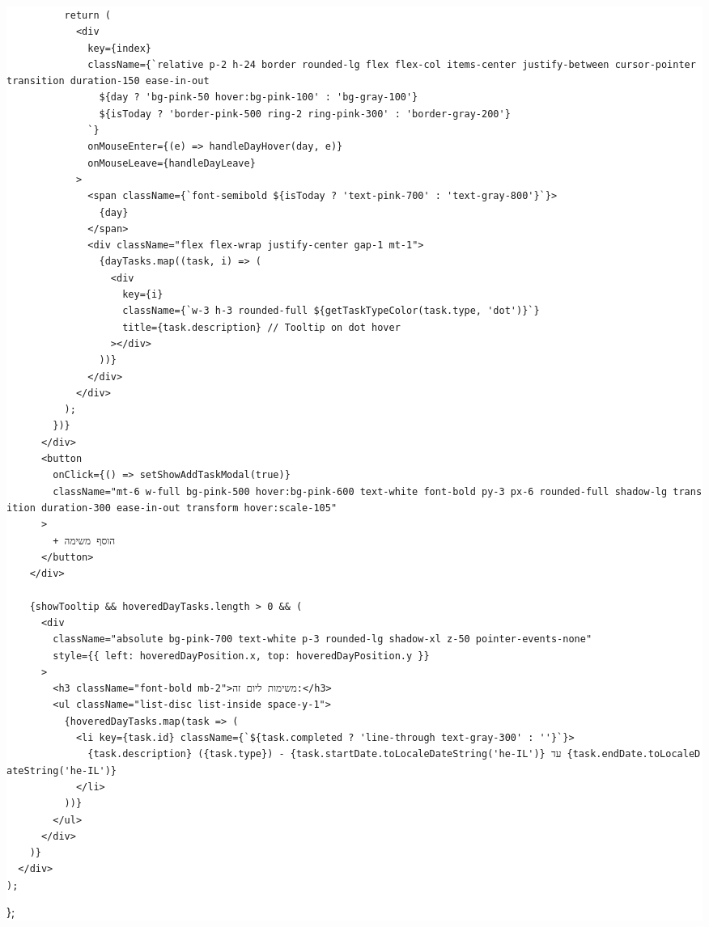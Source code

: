               return (
                <div
                  key={index}
                  className={`relative p-2 h-24 border rounded-lg flex flex-col items-center justify-between cursor-pointer transition duration-150 ease-in-out
                    ${day ? 'bg-pink-50 hover:bg-pink-100' : 'bg-gray-100'}
                    ${isToday ? 'border-pink-500 ring-2 ring-pink-300' : 'border-gray-200'}
                  `}
                  onMouseEnter={(e) => handleDayHover(day, e)}
                  onMouseLeave={handleDayLeave}
                >
                  <span className={`font-semibold ${isToday ? 'text-pink-700' : 'text-gray-800'}`}>
                    {day}
                  </span>
                  <div className="flex flex-wrap justify-center gap-1 mt-1">
                    {dayTasks.map((task, i) => (
                      <div
                        key={i}
                        className={`w-3 h-3 rounded-full ${getTaskTypeColor(task.type, 'dot')}`}
                        title={task.description} // Tooltip on dot hover
                      ></div>
                    ))}
                  </div>
                </div>
              );
            })}
          </div>
          <button
            onClick={() => setShowAddTaskModal(true)}
            className="mt-6 w-full bg-pink-500 hover:bg-pink-600 text-white font-bold py-3 px-6 rounded-full shadow-lg transition duration-300 ease-in-out transform hover:scale-105"
          >
            + הוסף משימה
          </button>
        </div>

        {showTooltip && hoveredDayTasks.length > 0 && (
          <div
            className="absolute bg-pink-700 text-white p-3 rounded-lg shadow-xl z-50 pointer-events-none"
            style={{ left: hoveredDayPosition.x, top: hoveredDayPosition.y }}
          >
            <h3 className="font-bold mb-2">משימות ליום זה:</h3>
            <ul className="list-disc list-inside space-y-1">
              {hoveredDayTasks.map(task => (
                <li key={task.id} className={`${task.completed ? 'line-through text-gray-300' : ''}`}>
                  {task.description} ({task.type}) - {task.startDate.toLocaleDateString('he-IL')} עד {task.endDate.toLocaleDateString('he-IL')}
                </li>
              ))}
            </ul>
          </div>
        )}
      </div>
    );
  };
